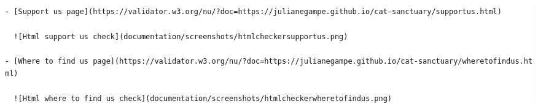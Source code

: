     - [Support us page](https://validator.w3.org/nu/?doc=https://julianegampe.github.io/cat-sanctuary/supportus.html)

      ![Html support us check](documentation/screenshots/htmlcheckersupportus.png)

    - [Where to find us page](https://validator.w3.org/nu/?doc=https://julianegampe.github.io/cat-sanctuary/wheretofindus.html)

      ![Html where to find us check](documentation/screenshots/htmlcheckerwheretofindus.png)
